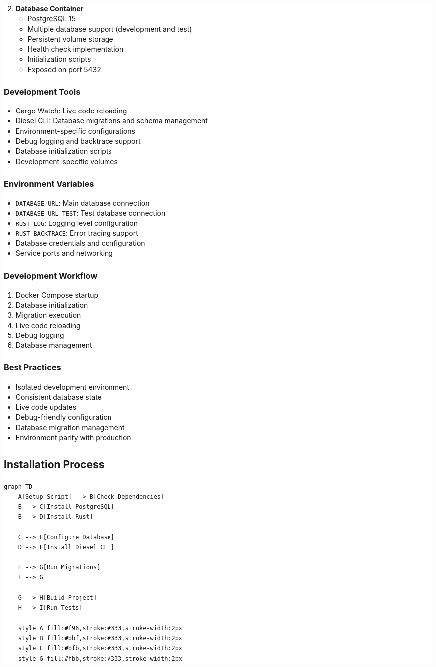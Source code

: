 2. **Database Container**
   - PostgreSQL 15
   - Multiple database support (development and test)
   - Persistent volume storage
   - Health check implementation
   - Initialization scripts
   - Exposed on port 5432

### Development Tools
- Cargo Watch: Live code reloading
- Diesel CLI: Database migrations and schema management
- Environment-specific configurations
- Debug logging and backtrace support
- Database initialization scripts
- Development-specific volumes

### Environment Variables
- `DATABASE_URL`: Main database connection
- `DATABASE_URL_TEST`: Test database connection
- `RUST_LOG`: Logging level configuration
- `RUST_BACKTRACE`: Error tracing support
- Database credentials and configuration
- Service ports and networking

### Development Workflow
1. Docker Compose startup
2. Database initialization
3. Migration execution
4. Live code reloading
5. Debug logging
6. Database management

### Best Practices
- Isolated development environment
- Consistent database state
- Live code updates
- Debug-friendly configuration
- Database migration management
- Environment parity with production

## Installation Process

```mermaid
graph TD
    A[Setup Script] --> B[Check Dependencies]
    B --> C[Install PostgreSQL]
    B --> D[Install Rust]
    
    C --> E[Configure Database]
    D --> F[Install Diesel CLI]
    
    E --> G[Run Migrations]
    F --> G
    
    G --> H[Build Project]
    H --> I[Run Tests]
    
    style A fill:#f96,stroke:#333,stroke-width:2px
    style B fill:#bbf,stroke:#333,stroke-width:2px
    style E fill:#bfb,stroke:#333,stroke-width:2px
    style G fill:#fbb,stroke:#333,stroke-width:2px
```
